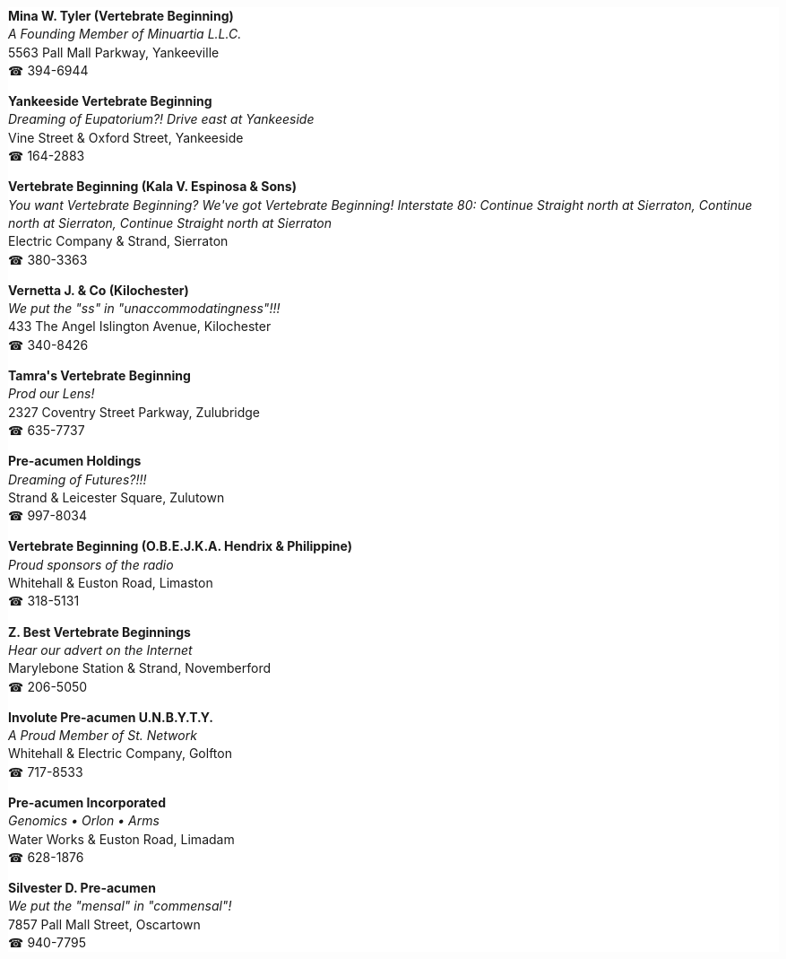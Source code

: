 **Mina W. Tyler (Vertebrate Beginning)**  
_A Founding Member of Minuartia L.L.C._  
5563 Pall Mall Parkway, Yankeeville  
☎ 394-6944

**Yankeeside Vertebrate Beginning**  
_Dreaming of Eupatorium?! 
Drive east at Yankeeside_  
Vine Street & Oxford Street, Yankeeside  
☎ 164-2883

**Vertebrate Beginning (Kala V. Espinosa & Sons)**  
_You want Vertebrate Beginning? We've got Vertebrate Beginning! 
Interstate 80: Continue Straight north at Sierraton, Continue north at Sierraton, Continue Straight north at Sierraton_  
Electric Company & Strand, Sierraton  
☎ 380-3363

**Vernetta J. & Co (Kilochester)**  
_We put the "ss" in "unaccommodatingness"!!!_  
433 The Angel Islington Avenue, Kilochester  
☎ 340-8426

**Tamra's Vertebrate Beginning**  
_Prod our Lens!_  
2327 Coventry Street Parkway, Zulubridge  
☎ 635-7737

**Pre-acumen Holdings**  
_Dreaming of Futures?!!!_  
Strand & Leicester Square, Zulutown  
☎ 997-8034

**Vertebrate Beginning (O.B.E.J.K.A. Hendrix & Philippine)**  
_Proud sponsors of the radio_  
Whitehall & Euston Road, Limaston  
☎ 318-5131

**Z. Best Vertebrate Beginnings**  
_Hear our advert on the Internet_  
Marylebone Station & Strand, Novemberford  
☎ 206-5050

**Involute Pre-acumen U.N.B.Y.T.Y.**  
_A Proud Member of St. Network_  
Whitehall & Electric Company, Golfton  
☎ 717-8533

**Pre-acumen Incorporated**  
_Genomics • Orlon • Arms_  
Water Works & Euston Road, Limadam  
☎ 628-1876

**Silvester D. Pre-acumen**  
_We put the "mensal" in "commensal"!_  
7857 Pall Mall Street, Oscartown  
☎ 940-7795
